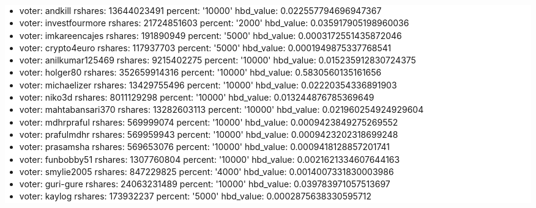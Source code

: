 - voter: andkill
  rshares: 13644023491
  percent: '10000'
  hbd_value: 0.022557794696947367
- voter: investfourmore
  rshares: 21724851603
  percent: '2000'
  hbd_value: 0.035917905198960036
- voter: imkareencajes
  rshares: 191890949
  percent: '5000'
  hbd_value: 0.0003172551435872046
- voter: crypto4euro
  rshares: 117937703
  percent: '5000'
  hbd_value: 0.0001949875337768541
- voter: anilkumar125469
  rshares: 9215402275
  percent: '10000'
  hbd_value: 0.015235912830724375
- voter: holger80
  rshares: 352659914316
  percent: '10000'
  hbd_value: 0.5830560135161656
- voter: michaelizer
  rshares: 13429755496
  percent: '10000'
  hbd_value: 0.02220354336891903
- voter: niko3d
  rshares: 8011129298
  percent: '10000'
  hbd_value: 0.013244876785369649
- voter: mahtabansari370
  rshares: 13282603113
  percent: '10000'
  hbd_value: 0.021960254924929604
- voter: mdhrpraful
  rshares: 569999074
  percent: '10000'
  hbd_value: 0.0009423849275269552
- voter: prafulmdhr
  rshares: 569959943
  percent: '10000'
  hbd_value: 0.0009423202318699248
- voter: prasamsha
  rshares: 569653076
  percent: '10000'
  hbd_value: 0.0009418128857201741
- voter: funbobby51
  rshares: 1307760804
  percent: '10000'
  hbd_value: 0.0021621334607644163
- voter: smylie2005
  rshares: 847229825
  percent: '4000'
  hbd_value: 0.0014007331830003986
- voter: guri-gure
  rshares: 24063231489
  percent: '10000'
  hbd_value: 0.039783971057513697
- voter: kaylog
  rshares: 173932237
  percent: '5000'
  hbd_value: 0.0002875638330595712